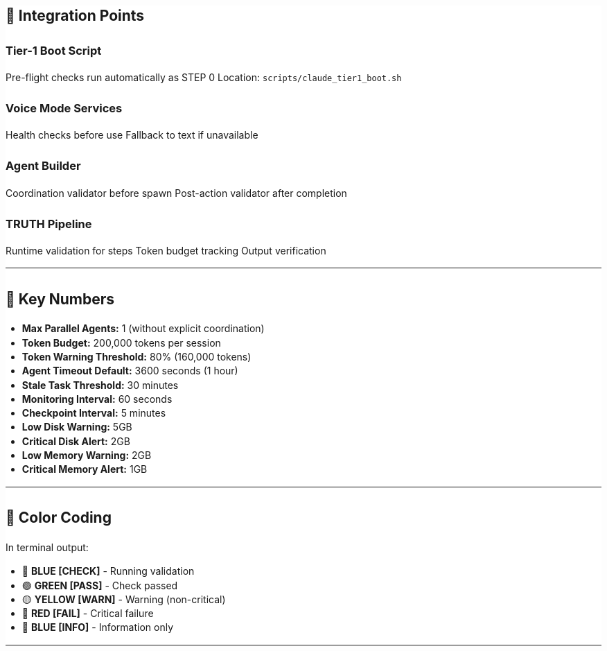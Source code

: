 
## 🎪 Integration Points

### Tier-1 Boot Script

Pre-flight checks run automatically as STEP 0
Location: `scripts/claude_tier1_boot.sh`

### Voice Mode Services

Health checks before use
Fallback to text if unavailable

### Agent Builder

Coordination validator before spawn
Post-action validator after completion

### TRUTH Pipeline

Runtime validation for steps
Token budget tracking
Output verification

---

## 🔢 Key Numbers

- **Max Parallel Agents:** 1 (without explicit coordination)
- **Token Budget:** 200,000 tokens per session
- **Token Warning Threshold:** 80% (160,000 tokens)
- **Agent Timeout Default:** 3600 seconds (1 hour)
- **Stale Task Threshold:** 30 minutes
- **Monitoring Interval:** 60 seconds
- **Checkpoint Interval:** 5 minutes
- **Low Disk Warning:** 5GB
- **Critical Disk Alert:** 2GB
- **Low Memory Warning:** 2GB
- **Critical Memory Alert:** 1GB

---

## 🎨 Color Coding

In terminal output:

- 🔵 **BLUE [CHECK]** - Running validation
- 🟢 **GREEN [PASS]** - Check passed
- 🟡 **YELLOW [WARN]** - Warning (non-critical)
- 🔴 **RED [FAIL]** - Critical failure
- 🔵 **BLUE [INFO]** - Information only

---